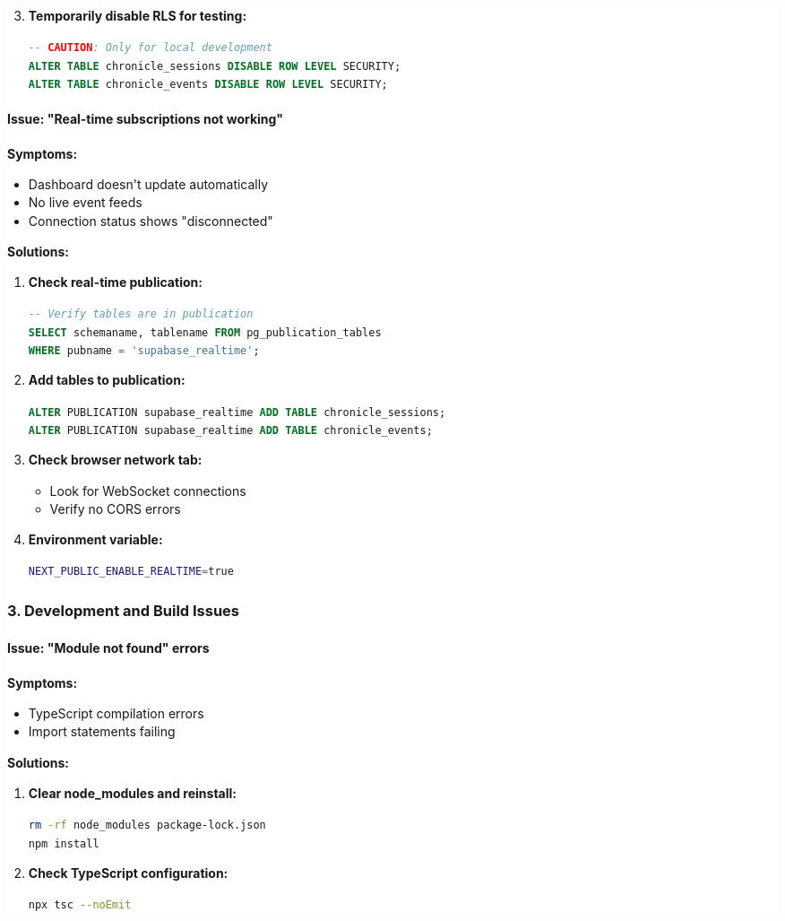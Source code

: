 3. **Temporarily disable RLS for testing:**
   ```sql
   -- CAUTION: Only for local development
   ALTER TABLE chronicle_sessions DISABLE ROW LEVEL SECURITY;
   ALTER TABLE chronicle_events DISABLE ROW LEVEL SECURITY;
   ```

#### Issue: "Real-time subscriptions not working"

**Symptoms:**
- Dashboard doesn't update automatically
- No live event feeds
- Connection status shows "disconnected"

**Solutions:**

1. **Check real-time publication:**
   ```sql
   -- Verify tables are in publication
   SELECT schemaname, tablename FROM pg_publication_tables 
   WHERE pubname = 'supabase_realtime';
   ```

2. **Add tables to publication:**
   ```sql
   ALTER PUBLICATION supabase_realtime ADD TABLE chronicle_sessions;
   ALTER PUBLICATION supabase_realtime ADD TABLE chronicle_events;
   ```

3. **Check browser network tab:**
   - Look for WebSocket connections
   - Verify no CORS errors

4. **Environment variable:**
   ```bash
   NEXT_PUBLIC_ENABLE_REALTIME=true
   ```

### 3. Development and Build Issues

#### Issue: "Module not found" errors

**Symptoms:**
- TypeScript compilation errors
- Import statements failing

**Solutions:**

1. **Clear node_modules and reinstall:**
   ```bash
   rm -rf node_modules package-lock.json
   npm install
   ```

2. **Check TypeScript configuration:**
   ```bash
   npx tsc --noEmit
   ```

